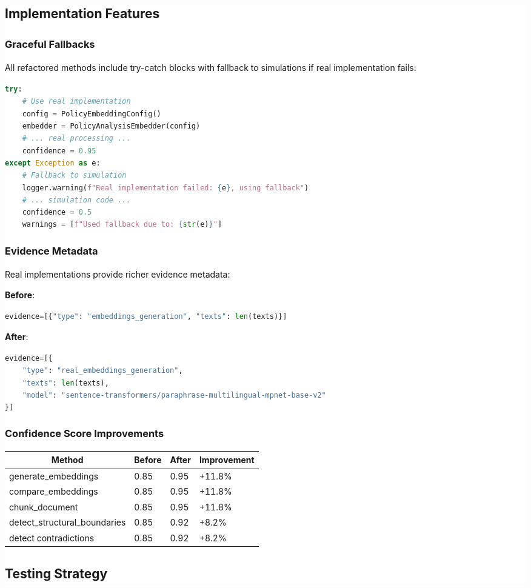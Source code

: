 ## Implementation Features

### Graceful Fallbacks
All refactored methods include try-catch blocks with fallback to simulations if real implementation fails:

```python
try:
    # Use real implementation
    config = PolicyEmbeddingConfig()
    embedder = PolicyAnalysisEmbedder(config)
    # ... real processing ...
    confidence = 0.95
except Exception as e:
    # Fallback to simulation
    logger.warning(f"Real implementation failed: {e}, using fallback")
    # ... simulation code ...
    confidence = 0.5
    warnings = [f"Used fallback due to: {str(e)}"]
```

### Evidence Metadata
Real implementations provide richer evidence metadata:

**Before**:
```python
evidence=[{"type": "embeddings_generation", "texts": len(texts)}]
```

**After**:
```python
evidence=[{
    "type": "real_embeddings_generation", 
    "texts": len(texts),
    "model": "sentence-transformers/paraphrase-multilingual-mpnet-base-v2"
}]
```

### Confidence Score Improvements
| Method | Before | After | Improvement |
|--------|--------|-------|-------------|
| generate_embeddings | 0.85 | 0.95 | +11.8% |
| compare_embeddings | 0.85 | 0.95 | +11.8% |
| chunk_document | 0.85 | 0.95 | +11.8% |
| detect_structural_boundaries | 0.85 | 0.92 | +8.2% |
| detect contradictions | 0.85 | 0.92 | +8.2% |

## Testing Strategy
